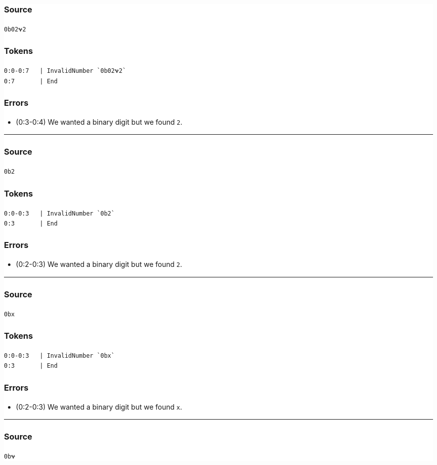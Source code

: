 ### Source
```ite
0b02𐐷2
```

### Tokens
```
0:0-0:7   | InvalidNumber `0b02𐐷2`
0:7       | End
```

### Errors
- (0:3-0:4) We wanted a binary digit but we found `2`.


--------------------------------------------------------------------------------

### Source
```ite
0b2
```

### Tokens
```
0:0-0:3   | InvalidNumber `0b2`
0:3       | End
```

### Errors
- (0:2-0:3) We wanted a binary digit but we found `2`.


--------------------------------------------------------------------------------

### Source
```ite
0bx
```

### Tokens
```
0:0-0:3   | InvalidNumber `0bx`
0:3       | End
```

### Errors
- (0:2-0:3) We wanted a binary digit but we found `x`.


--------------------------------------------------------------------------------

### Source
```ite
0b𐐷
```
